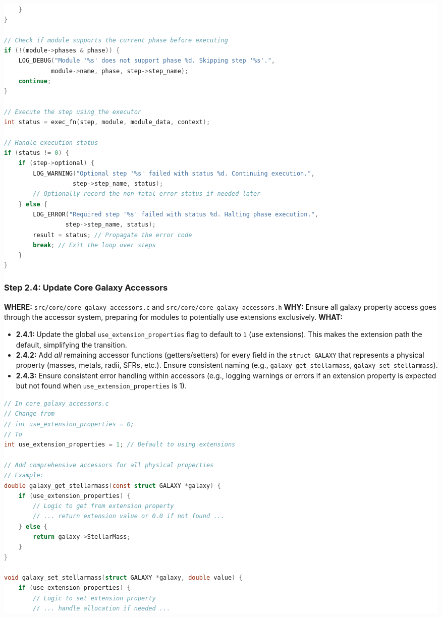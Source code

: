 ```c
    }
}

// Check if module supports the current phase before executing
if (!(module->phases & phase)) {
    LOG_DEBUG("Module '%s' does not support phase %d. Skipping step '%s'.",
             module->name, phase, step->step_name);
    continue;
}

// Execute the step using the executor
int status = exec_fn(step, module, module_data, context);

// Handle execution status
if (status != 0) {
    if (step->optional) {
        LOG_WARNING("Optional step '%s' failed with status %d. Continuing execution.",
                   step->step_name, status);
        // Optionally record the non-fatal error status if needed later
    } else {
        LOG_ERROR("Required step '%s' failed with status %d. Halting phase execution.",
                 step->step_name, status);
        result = status; // Propagate the error code
        break; // Exit the loop over steps
    }
}
```

### Step 2.4: Update Core Galaxy Accessors
**WHERE:** `src/core/core_galaxy_accessors.c` and `src/core/core_galaxy_accessors.h`
**WHY:** Ensure all galaxy property access goes through the accessor system, preparing for modules to potentially use extensions exclusively.
**WHAT:**
-   **2.4.1:** Update the global `use_extension_properties` flag to default to `1` (use extensions). This makes the extension path the default, simplifying the transition.
-   **2.4.2:** Add *all* remaining accessor functions (getters/setters) for every field in the `struct GALAXY` that represents a physical property (masses, metals, radii, SFRs, etc.). Ensure consistent naming (e.g., `galaxy_get_stellarmass`, `galaxy_set_stellarmass`).
-   **2.4.3:** Ensure consistent error handling within accessors (e.g., logging warnings or errors if an extension property is expected but not found when `use_extension_properties` is 1).

```c
// In core_galaxy_accessors.c
// Change from
// int use_extension_properties = 0;
// To
int use_extension_properties = 1; // Default to using extensions

// Add comprehensive accessors for all physical properties
// Example:
double galaxy_get_stellarmass(const struct GALAXY *galaxy) {
    if (use_extension_properties) {
        // Logic to get from extension property
        // ... return extension value or 0.0 if not found ...
    } else {
        return galaxy->StellarMass;
    }
}

void galaxy_set_stellarmass(struct GALAXY *galaxy, double value) {
    if (use_extension_properties) {
        // Logic to set extension property
        // ... handle allocation if needed ...
```